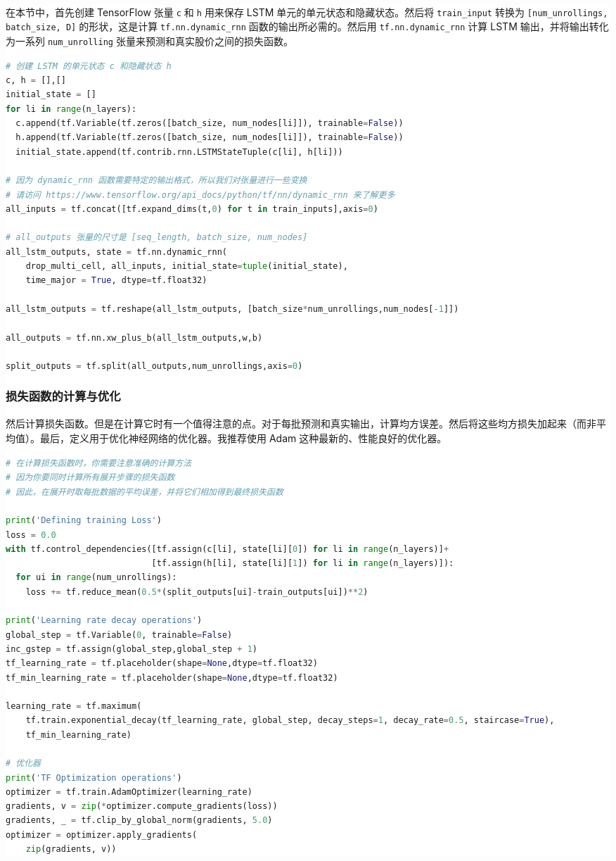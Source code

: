 在本节中，首先创建 TensorFlow 张量 `c` 和 `h` 用来保存 LSTM 单元的单元状态和隐藏状态。然后将 `train_input` 转换为 `[num_unrollings, batch_size, D]` 的形状，这是计算 `tf.nn.dynamic_rnn` 函数的输出所必需的。然后用 `tf.nn.dynamic_rnn` 计算 LSTM 输出，并将输出转化为一系列 `num_unrolling` 张量来预测和真实股价之间的损失函数。

```python
# 创建 LSTM 的单元状态 c 和隐藏状态 h
c, h = [],[]
initial_state = []
for li in range(n_layers):
  c.append(tf.Variable(tf.zeros([batch_size, num_nodes[li]]), trainable=False))
  h.append(tf.Variable(tf.zeros([batch_size, num_nodes[li]]), trainable=False))
  initial_state.append(tf.contrib.rnn.LSTMStateTuple(c[li], h[li]))

# 因为 dynamic_rnn 函数需要特定的输出格式，所以我们对张量进行一些变换
# 请访问 https://www.tensorflow.org/api_docs/python/tf/nn/dynamic_rnn 来了解更多
all_inputs = tf.concat([tf.expand_dims(t,0) for t in train_inputs],axis=0)

# all_outputs 张量的尺寸是 [seq_length, batch_size, num_nodes]
all_lstm_outputs, state = tf.nn.dynamic_rnn(
    drop_multi_cell, all_inputs, initial_state=tuple(initial_state),
    time_major = True, dtype=tf.float32)

all_lstm_outputs = tf.reshape(all_lstm_outputs, [batch_size*num_unrollings,num_nodes[-1]])

all_outputs = tf.nn.xw_plus_b(all_lstm_outputs,w,b)

split_outputs = tf.split(all_outputs,num_unrollings,axis=0)
```

### 损失函数的计算与优化

然后计算损失函数。但是在计算它时有一个值得注意的点。对于每批预测和真实输出，计算均方误差。然后将这些均方损失加起来（而非平均值）。最后，定义用于优化神经网络的优化器。我推荐使用 Adam 这种最新的、性能良好的优化器。

```python
# 在计算损失函数时，你需要注意准确的计算方法
# 因为你要同时计算所有展开步骤的损失函数
# 因此，在展开时取每批数据的平均误差，并将它们相加得到最终损失函数

print('Defining training Loss')
loss = 0.0
with tf.control_dependencies([tf.assign(c[li], state[li][0]) for li in range(n_layers)]+
                             [tf.assign(h[li], state[li][1]) for li in range(n_layers)]):
  for ui in range(num_unrollings):
    loss += tf.reduce_mean(0.5*(split_outputs[ui]-train_outputs[ui])**2)

print('Learning rate decay operations')
global_step = tf.Variable(0, trainable=False)
inc_gstep = tf.assign(global_step,global_step + 1)
tf_learning_rate = tf.placeholder(shape=None,dtype=tf.float32)
tf_min_learning_rate = tf.placeholder(shape=None,dtype=tf.float32)

learning_rate = tf.maximum(
    tf.train.exponential_decay(tf_learning_rate, global_step, decay_steps=1, decay_rate=0.5, staircase=True),
    tf_min_learning_rate)

# 优化器
print('TF Optimization operations')
optimizer = tf.train.AdamOptimizer(learning_rate)
gradients, v = zip(*optimizer.compute_gradients(loss))
gradients, _ = tf.clip_by_global_norm(gradients, 5.0)
optimizer = optimizer.apply_gradients(
    zip(gradients, v))

```